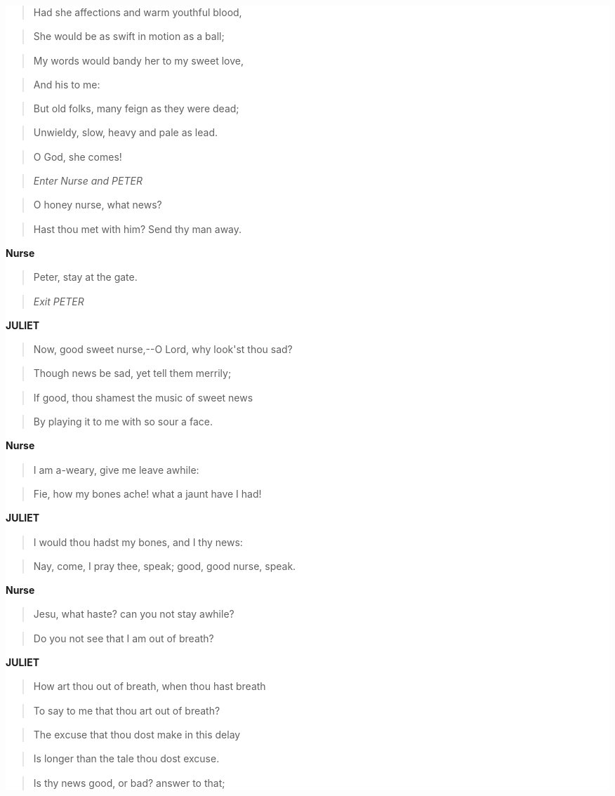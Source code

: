 > Had she affections and warm youthful blood,  

> She would be as swift in motion as a ball;  

> My words would bandy her to my sweet love,  

> And his to me:  

> But old folks, many feign as they were dead;  

> Unwieldy, slow, heavy and pale as lead.  

> O God, she comes!  

> *Enter Nurse and PETER*

> O honey nurse, what news?  

> Hast thou met with him? Send thy man away.  

**Nurse**

> Peter, stay at the gate.  

> *Exit PETER*

**JULIET**

> Now, good sweet nurse,--O Lord, why look'st thou sad?  

> Though news be sad, yet tell them merrily;  

> If good, thou shamest the music of sweet news  

> By playing it to me with so sour a face.  

**Nurse**

> I am a-weary, give me leave awhile:  

> Fie, how my bones ache! what a jaunt have I had!  

**JULIET**

> I would thou hadst my bones, and I thy news:  

> Nay, come, I pray thee, speak; good, good nurse, speak.  

**Nurse**

> Jesu, what haste? can you not stay awhile?  

> Do you not see that I am out of breath?  

**JULIET**

> How art thou out of breath, when thou hast breath  

> To say to me that thou art out of breath?  

> The excuse that thou dost make in this delay  

> Is longer than the tale thou dost excuse.  

> Is thy news good, or bad? answer to that;  
